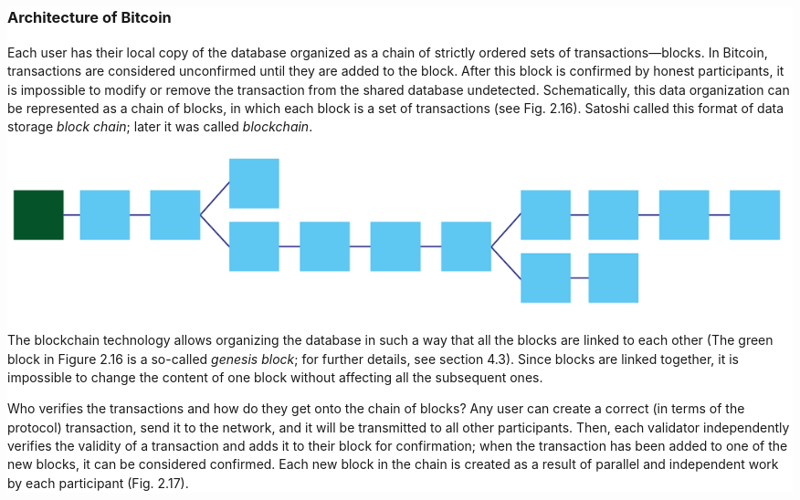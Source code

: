 ### Architecture of Bitcoin
Each user has their local copy of the database organized as a chain of strictly ordered sets of transactions—blocks. In 
Bitcoin, transactions are considered unconfirmed until they are added to the block. After this block is confirmed by 
honest participants, it is impossible to modify or remove the transaction from the shared database undetected. 
Schematically, this data organization can be represented as a chain of blocks, in which each block is a set of 
transactions (see Fig. 2.16). Satoshi called this format of data storage *block chain*; later it was called 
*blockchain*. 

![Figure 2.16 - How a blockchain-based database is arranged](/resources/img/chapter-1/2.4-high-level-architecture-of-bitcoin/2.16-blockchain-based-database.png)

The blockchain technology allows organizing the database in such a way that all the blocks are linked to each other (The 
green block in Figure 2.16 is a so-called *genesis block*; for further details, see section 4.3). Since blocks are 
linked together, it is impossible to change the content of one block without affecting all the subsequent ones.

Who verifies the transactions and how do they get onto the chain of blocks? Any user can create a correct (in terms of 
the protocol) transaction, send it to the network, and it will be transmitted to all other participants. Then, each 
validator independently verifies the validity of a transaction and adds it to their block for confirmation; when the 
transaction has been added to one of the new blocks, it can be considered confirmed. Each new block in the chain is 
created as a result of parallel and independent work by each participant (Fig. 2.17).
